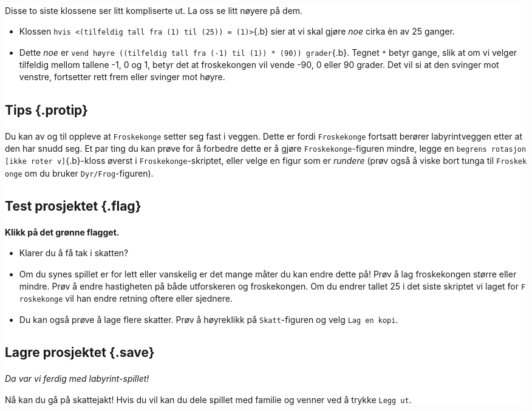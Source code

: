Disse to siste klossene ser litt kompliserte ut. La oss se litt nøyere på dem.

+ Klossen `hvis <(tilfeldig tall fra (1) til (25)) = (1)>`{.b} sier at
  vi skal gjøre *noe* cirka èn av 25 ganger.

+ Dette *noe* er `vend høyre ((tilfeldig tall fra (-1) til (1)) *
  (90)) grader`{.b}. Tegnet `*` betyr gange, slik at om vi velger
  tilfeldig mellom tallene -1, 0 og 1, betyr det at froskekongen vil
  vende -90, 0 eller 90 grader. Det vil si at den svinger mot venstre,
  fortsetter rett frem eller svinger mot høyre.

## Tips {.protip}

Du kan av og til oppleve at `Froskekonge` setter seg fast i
veggen. Dette er fordi `Froskekonge` fortsatt berører labyrintveggen
etter at den har snudd seg. Et par ting du kan prøve for å forbedre
dette er å gjøre `Froskekonge`-figuren mindre, legge en `begrens
rotasjon [ikke roter v]`{.b}-kloss øverst i `Froskekonge`-skriptet,
eller velge en figur som er _rundere_ (prøv også å viske bort tunga
til `Froskekonge` om du bruker `Dyr/Frog`-figuren).

## Test prosjektet {.flag}

__Klikk på det grønne flagget.__

+ Klarer du å få tak i skatten?

+ Om du synes spillet er for lett eller vanskelig er det mange måter
  du kan endre dette på! Prøv å lag froskekongen større eller
  mindre. Prøv å endre hastigheten på både utforskeren og
  froskekongen. Om du endrer tallet 25 i det siste skriptet vi laget
  for `Froskekonge` vil han endre retning oftere eller sjednere.

+ Du kan også prøve å lage flere skatter. Prøv å høyreklikk på
  `Skatt`-figuren og velg `Lag en kopi`.

## Lagre prosjektet {.save}

*Da var vi ferdig med labyrint-spillet!*

Nå kan du gå på skattejakt! Hvis du vil kan du dele spillet med
familie og venner ved å trykke `Legg ut`.
